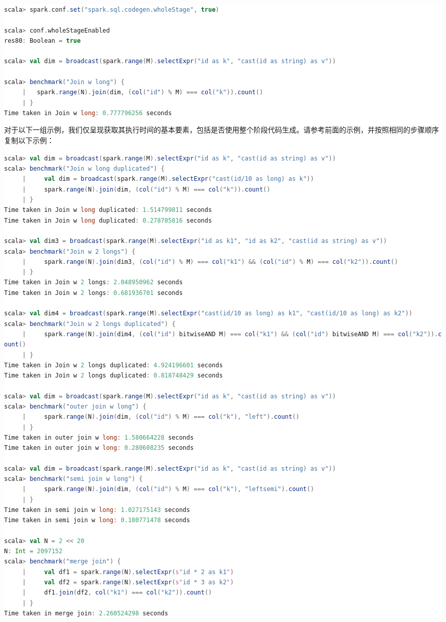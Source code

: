 ```scala
scala> spark.conf.set("spark.sql.codegen.wholeStage", true) 

scala> conf.wholeStageEnabled 
res80: Boolean = true 

scala> val dim = broadcast(spark.range(M).selectExpr("id as k", "cast(id as string) as v")) 

scala> benchmark("Join w long") { 
     |   spark.range(N).join(dim, (col("id") % M) === col("k")).count() 
     | } 
Time taken in Join w long: 0.777796256 seconds 
```

对于以下一组示例，我们仅呈现获取其执行时间的基本要素，包括是否使用整个阶段代码生成。请参考前面的示例，并按照相同的步骤顺序复制以下示例：

```scala
scala> val dim = broadcast(spark.range(M).selectExpr("id as k", "cast(id as string) as v")) 
scala> benchmark("Join w long duplicated") { 
     |     val dim = broadcast(spark.range(M).selectExpr("cast(id/10 as long) as k")) 
     |     spark.range(N).join(dim, (col("id") % M) === col("k")).count() 
     | } 
Time taken in Join w long duplicated: 1.514799811 seconds           
Time taken in Join w long duplicated: 0.278705816 seconds 

scala> val dim3 = broadcast(spark.range(M).selectExpr("id as k1", "id as k2", "cast(id as string) as v")) 
scala> benchmark("Join w 2 longs") { 
     |     spark.range(N).join(dim3, (col("id") % M) === col("k1") && (col("id") % M) === col("k2")).count() 
     | } 
Time taken in Join w 2 longs: 2.048950962 seconds       
Time taken in Join w 2 longs: 0.681936701 seconds 

scala> val dim4 = broadcast(spark.range(M).selectExpr("cast(id/10 as long) as k1", "cast(id/10 as long) as k2")) 
scala> benchmark("Join w 2 longs duplicated") { 
     |     spark.range(N).join(dim4, (col("id") bitwiseAND M) === col("k1") && (col("id") bitwiseAND M) === col("k2")).count() 
     | } 
Time taken in Join w 2 longs duplicated: 4.924196601 seconds      
Time taken in Join w 2 longs duplicated: 0.818748429 seconds      

scala> val dim = broadcast(spark.range(M).selectExpr("id as k", "cast(id as string) as v")) 
scala> benchmark("outer join w long") { 
     |     spark.range(N).join(dim, (col("id") % M) === col("k"), "left").count() 
     | } 
Time taken in outer join w long: 1.580664228 seconds        
Time taken in outer join w long: 0.280608235 seconds 

scala> val dim = broadcast(spark.range(M).selectExpr("id as k", "cast(id as string) as v")) 
scala> benchmark("semi join w long") { 
     |     spark.range(N).join(dim, (col("id") % M) === col("k"), "leftsemi").count() 
     | } 
Time taken in semi join w long: 1.027175143 seconds             
Time taken in semi join w long: 0.180771478 seconds 

scala> val N = 2 << 20 
N: Int = 2097152 
scala> benchmark("merge join") { 
     |     val df1 = spark.range(N).selectExpr(s"id * 2 as k1") 
     |     val df2 = spark.range(N).selectExpr(s"id * 3 as k2") 
     |     df1.join(df2, col("k1") === col("k2")).count() 
     | } 
Time taken in merge join: 2.260524298 seconds          
```